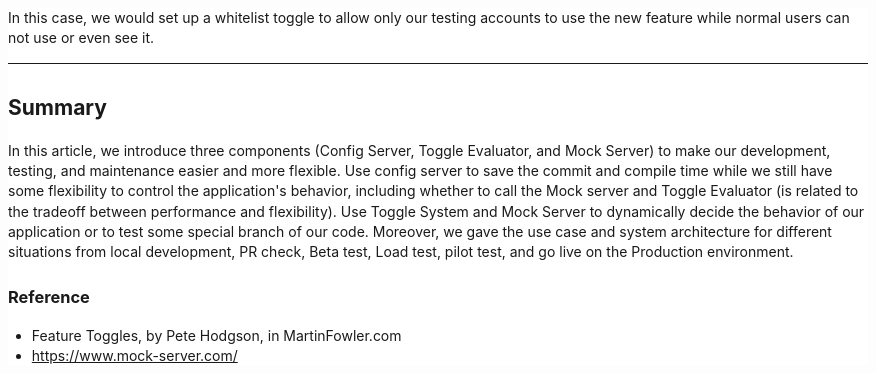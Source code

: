 In this case, we would set up a whitelist toggle to allow only our testing accounts to use the new feature while normal users can not use or even see it. 

---

## Summary

In this article, we introduce three components (Config Server, Toggle Evaluator, and Mock Server) to make our development, testing, and maintenance easier and more flexible.
Use config server to save the commit and compile time while we still have some flexibility to control the application's behavior, including whether to call the Mock server and Toggle Evaluator (is related to the tradeoff between performance and flexibility).
Use Toggle System and Mock Server to dynamically decide the behavior of our application or to test some special branch of our code.
Moreover, we gave the use case and system architecture for different situations from local development, PR check, Beta test, Load test, pilot test, and go live on the Production environment.  

### Reference
- Feature Toggles, by Pete Hodgson, in MartinFowler.com
- https://www.mock-server.com/